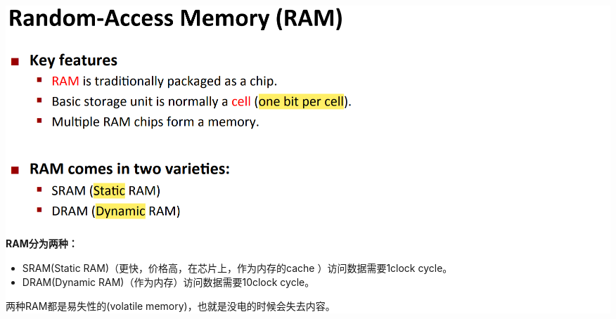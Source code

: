 <img src="pictures/image-20230417113621073.png" alt="image-20230417113621073" style="zoom: 50%;" />

**RAM分为两种：**

* SRAM(Static RAM)（更快，价格高，在芯片上，作为内存的cache ）访问数据需要1clock cycle。
* DRAM(Dynamic RAM)（作为内存）访问数据需要10clock cycle。

两种RAM都是易失性的(volatile memory)，也就是没电的时候会失去内容。
